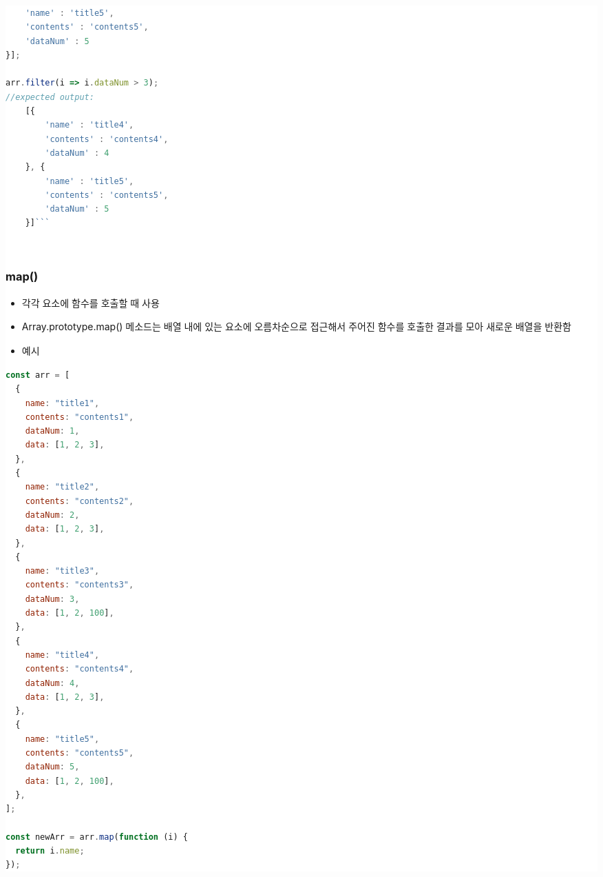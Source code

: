 ````js
    'name' : 'title5',
    'contents' : 'contents5',
    'dataNum' : 5
}];

arr.filter(i => i.dataNum > 3);
//expected output:
	[{
	    'name' : 'title4',
	    'contents' : 'contents4',
	    'dataNum' : 4
	}, {
	    'name' : 'title5',
	    'contents' : 'contents5',
	    'dataNum' : 5
	}]```
````

<br>

### map()

- 각각 요소에 함수를 호출할 때 사용

- Array.prototype.map() 메소드는 배열 내에 있는 요소에 오름차순으로 접근해서 주어진 함수를 호출한 결과를 모아 새로운 배열을 반환함

- 예시

```js
const arr = [
  {
    name: "title1",
    contents: "contents1",
    dataNum: 1,
    data: [1, 2, 3],
  },
  {
    name: "title2",
    contents: "contents2",
    dataNum: 2,
    data: [1, 2, 3],
  },
  {
    name: "title3",
    contents: "contents3",
    dataNum: 3,
    data: [1, 2, 100],
  },
  {
    name: "title4",
    contents: "contents4",
    dataNum: 4,
    data: [1, 2, 3],
  },
  {
    name: "title5",
    contents: "contents5",
    dataNum: 5,
    data: [1, 2, 100],
  },
];

const newArr = arr.map(function (i) {
  return i.name;
});
```